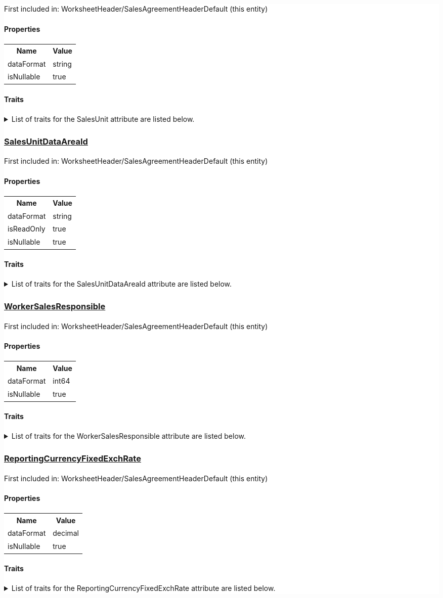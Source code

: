 First included in: WorksheetHeader/SalesAgreementHeaderDefault (this entity)  

#### Properties

<table><tr><th>Name</th><th>Value</th></tr><tr><td>dataFormat</td><td>string</td></tr><tr><td>isNullable</td><td>true</td></tr></table>

#### Traits

<details><summary>List of traits for the SalesUnit attribute are listed below.</summary></details>

### <a href=#SalesUnitDataAreaId name="SalesUnitDataAreaId">SalesUnitDataAreaId</a>

First included in: WorksheetHeader/SalesAgreementHeaderDefault (this entity)  

#### Properties

<table><tr><th>Name</th><th>Value</th></tr><tr><td>dataFormat</td><td>string</td></tr><tr><td>isReadOnly</td><td>true</td></tr><tr><td>isNullable</td><td>true</td></tr></table>

#### Traits

<details><summary>List of traits for the SalesUnitDataAreaId attribute are listed below.</summary></details>

### <a href=#WorkerSalesResponsible name="WorkerSalesResponsible">WorkerSalesResponsible</a>

First included in: WorksheetHeader/SalesAgreementHeaderDefault (this entity)  

#### Properties

<table><tr><th>Name</th><th>Value</th></tr><tr><td>dataFormat</td><td>int64</td></tr><tr><td>isNullable</td><td>true</td></tr></table>

#### Traits

<details><summary>List of traits for the WorkerSalesResponsible attribute are listed below.</summary></details>

### <a href=#ReportingCurrencyFixedExchRate name="ReportingCurrencyFixedExchRate">ReportingCurrencyFixedExchRate</a>

First included in: WorksheetHeader/SalesAgreementHeaderDefault (this entity)  

#### Properties

<table><tr><th>Name</th><th>Value</th></tr><tr><td>dataFormat</td><td>decimal</td></tr><tr><td>isNullable</td><td>true</td></tr></table>

#### Traits

<details><summary>List of traits for the ReportingCurrencyFixedExchRate attribute are listed below.</summary></details>
